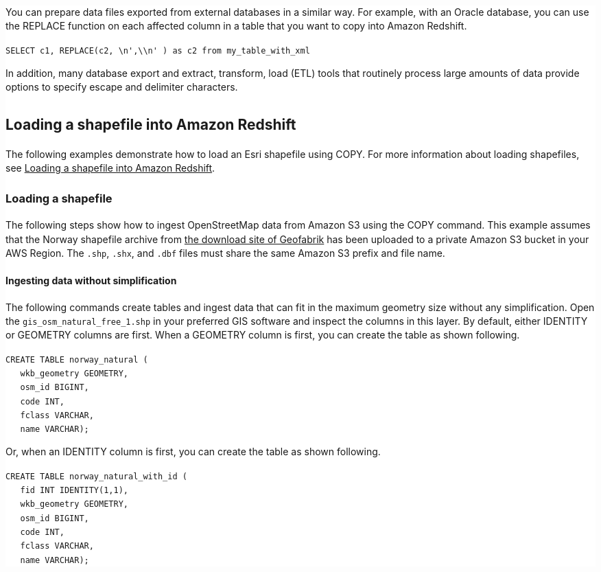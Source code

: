 You can prepare data files exported from external databases in a similar way\. For example, with an Oracle database, you can use the REPLACE function on each affected column in a table that you want to copy into Amazon Redshift\. 

```
SELECT c1, REPLACE(c2, \n',\\n' ) as c2 from my_table_with_xml
```

In addition, many database export and extract, transform, load \(ETL\) tools that routinely process large amounts of data provide options to specify escape and delimiter characters\. 

## Loading a shapefile into Amazon Redshift<a name="copy-example-spatial-copy-shapefile"></a>

The following examples demonstrate how to load an Esri shapefile using COPY\. For more information about loading shapefiles, see [Loading a shapefile into Amazon Redshift](spatial-copy-shapefile.md)\. 

### Loading a shapefile<a name="copy-example-spatial-copy-shapefile-loading-copy"></a>

The following steps show how to ingest OpenStreetMap data from Amazon S3 using the COPY command\. This example assumes that the Norway shapefile archive from [the download site of Geofabrik](https://download.geofabrik.de/europe.html) has been uploaded to a private Amazon S3 bucket in your AWS Region\. The `.shp`, `.shx`, and `.dbf` files must share the same Amazon S3 prefix and file name\.

#### Ingesting data without simplification<a name="spatial-copy-shapefile-loading-copy-fits"></a>

The following commands create tables and ingest data that can fit in the maximum geometry size without any simplification\. Open the `gis_osm_natural_free_1.shp` in your preferred GIS software and inspect the columns in this layer\.  By default, either IDENTITY or GEOMETRY columns are first\. When a GEOMETRY column is first, you can create the table as shown following\.

```
CREATE TABLE norway_natural (
   wkb_geometry GEOMETRY,
   osm_id BIGINT,
   code INT,
   fclass VARCHAR,
   name VARCHAR);
```

Or, when an IDENTITY column is first, you can create the table as shown following\.

```
CREATE TABLE norway_natural_with_id (
   fid INT IDENTITY(1,1),
   wkb_geometry GEOMETRY,
   osm_id BIGINT,
   code INT,
   fclass VARCHAR,
   name VARCHAR);
```
